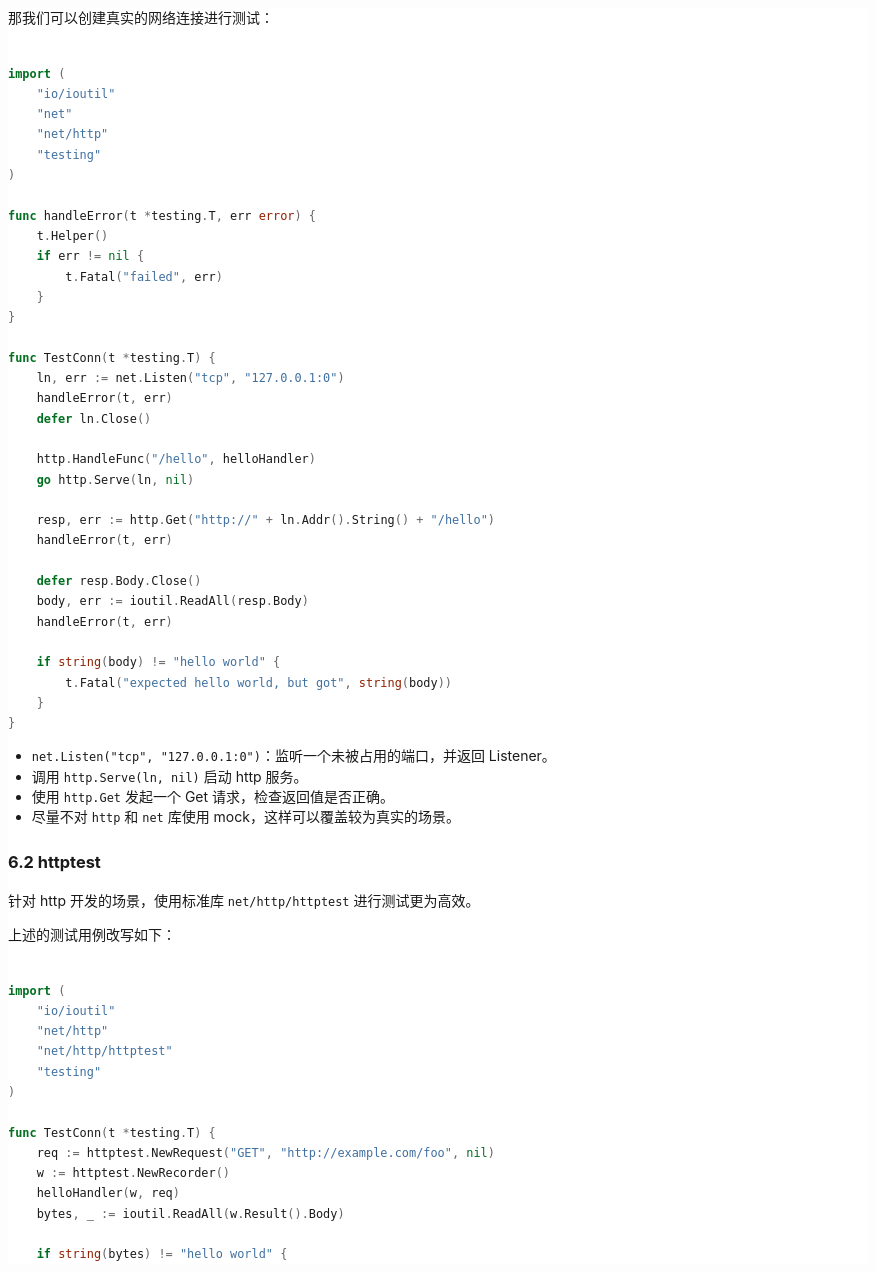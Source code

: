 那我们可以创建真实的网络连接进行测试：

```go

import (
	"io/ioutil"
	"net"
	"net/http"
	"testing"
)

func handleError(t *testing.T, err error) {
	t.Helper()
	if err != nil {
		t.Fatal("failed", err)
	}
}

func TestConn(t *testing.T) {
	ln, err := net.Listen("tcp", "127.0.0.1:0")
	handleError(t, err)
	defer ln.Close()

	http.HandleFunc("/hello", helloHandler)
	go http.Serve(ln, nil)

	resp, err := http.Get("http://" + ln.Addr().String() + "/hello")
	handleError(t, err)

	defer resp.Body.Close()
	body, err := ioutil.ReadAll(resp.Body)
	handleError(t, err)

	if string(body) != "hello world" {
		t.Fatal("expected hello world, but got", string(body))
	}
}
```

- `net.Listen("tcp", "127.0.0.1:0")`：监听一个未被占用的端口，并返回 Listener。
- 调用 `http.Serve(ln, nil)` 启动 http 服务。
- 使用 `http.Get` 发起一个 Get 请求，检查返回值是否正确。
- 尽量不对 `http` 和 `net` 库使用 mock，这样可以覆盖较为真实的场景。

### 6.2 httptest

针对 http 开发的场景，使用标准库 `net/http/httptest` 进行测试更为高效。

上述的测试用例改写如下：

```go

import (
	"io/ioutil"
	"net/http"
	"net/http/httptest"
	"testing"
)

func TestConn(t *testing.T) {
	req := httptest.NewRequest("GET", "http://example.com/foo", nil)
	w := httptest.NewRecorder()
	helloHandler(w, req)
	bytes, _ := ioutil.ReadAll(w.Result().Body)

	if string(bytes) != "hello world" {
```